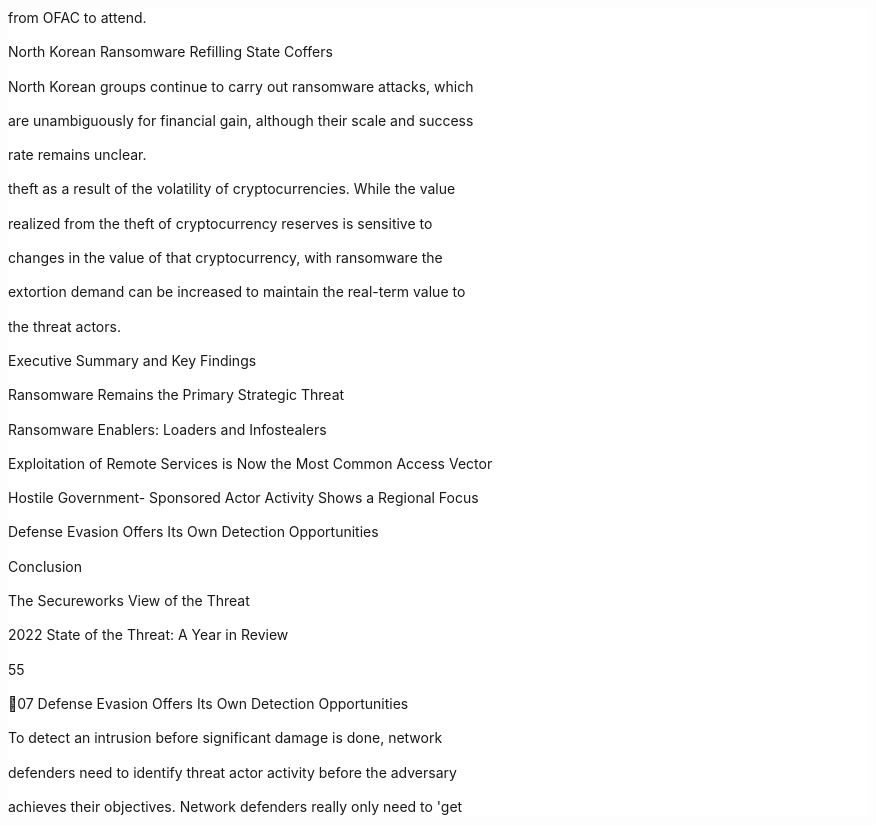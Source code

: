 from OFAC to attend.

North Korean Ransomware 
Refilling State Coffers

North Korean groups continue to carry out ransomware attacks, which 

are unambiguously for financial gain, although their scale and success 

rate remains unclear.

theft as a result of the volatility of cryptocurrencies. While the value 

realized from the theft of cryptocurrency reserves is sensitive to 

changes in the value of that cryptocurrency, with ransomware the 

extortion demand can be increased to maintain the real\-term value to 

the threat actors. 

Executive Summary 
and Key Findings

Ransomware Remains the 
Primary Strategic Threat

Ransomware Enablers: 
Loaders and Infostealers

Exploitation of Remote 
Services is Now the Most 
Common Access Vector

Hostile Government\-
Sponsored Actor Activity 
Shows a Regional Focus

Defense Evasion Offers Its 
Own Detection Opportunities

Conclusion

The Secureworks 
View of the Threat

2022 State of the Threat: A Year in Review

55

07
Defense Evasion 
Offers Its Own 
Detection 
Opportunities

To detect an intrusion before significant damage is done, network 

defenders need to identify threat actor activity before the adversary 

achieves their objectives. Network defenders really only need to 'get 
